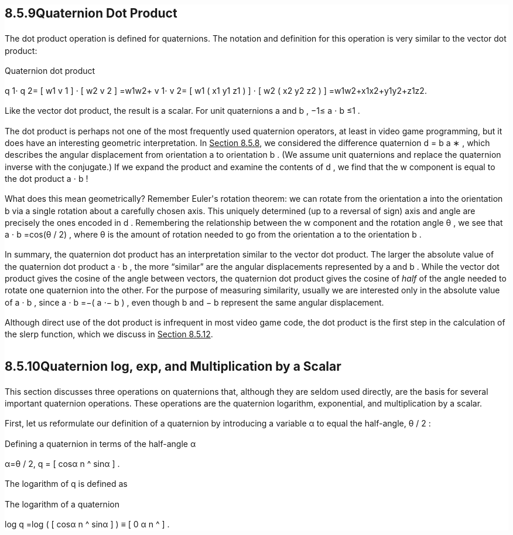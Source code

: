## 8.5.9Quaternion Dot Product

The dot product operation is defined for quaternions. The notation and definition for this operation is very similar to the vector dot product:

Quaternion dot product

q 1⋅ q 2\= \[ w1 v 1 \] ⋅ \[ w2 v 2 \] \=w1w2+ v 1⋅ v 2\= \[ w1 ( x1 y1 z1 ) \] ⋅ \[ w2 ( x2 y2 z2 ) \] \=w1w2+x1x2+y1y2+z1z2.

Like the vector dot product, the result is a scalar. For unit quaternions a and b , −1≤ a ⋅ b ≤1 .

The dot product is perhaps not one of the most frequently used quaternion operators, at least in video game programming, but it does have an interesting geometric interpretation. In [Section 8.5.8](#quaternion_difference), we considered the difference quaternion d \= b a ∗ , which describes the angular displacement from orientation a to orientation b . (We assume unit quaternions and replace the quaternion inverse with the conjugate.) If we expand the product and examine the contents of d , we find that the w component is equal to the dot product a ⋅ b !

What does this mean geometrically? Remember Euler's rotation theorem: we can rotate from the orientation a into the orientation b via a single rotation about a carefully chosen axis. This uniquely determined (up to a reversal of sign) axis and angle are precisely the ones encoded in d . Remembering the relationship between the w component and the rotation angle θ , we see that a ⋅ b \=cos⁡(θ / 2) , where θ is the amount of rotation needed to go from the orientation a to the orientation b .

In summary, the quaternion dot product has an interpretation similar to the vector dot product. The larger the absolute value of the quaternion dot product a ⋅ b , the more “similar” are the angular displacements represented by a and b . While the vector dot product gives the cosine of the angle between vectors, the quaternion dot product gives the cosine of _half_ of the angle needed to rotate one quaternion into the other. For the purpose of measuring similarity, usually we are interested only in the absolute value of a ⋅ b , since a ⋅ b \=−( a ⋅− b ) , even though b and − b represent the same angular displacement.

Although direct use of the dot product is infrequent in most video game code, the dot product is the first step in the calculation of the slerp function, which we discuss in [Section 8.5.12](#quaternion_slerp).

## 8.5.10Quaternion log, exp, and Multiplication by a Scalar

This section discusses three operations on quaternions that, although they are seldom used directly, are the basis for several important quaternion operations. These operations are the quaternion logarithm, exponential, and multiplication by a scalar.

First, let us reformulate our definition of a quaternion by introducing a variable α to equal the half-angle, θ / 2 :

Defining a quaternion in terms of the half-angle α

α\=θ / 2, q \= \[ cos⁡α n ^ sin⁡α \] .

The logarithm of q is defined as

The logarithm of a quaternion

log⁡ q \=log⁡ ( \[ cos⁡α n ^ sin⁡α \] ) ≡ \[ 0 α n ^ \] .
